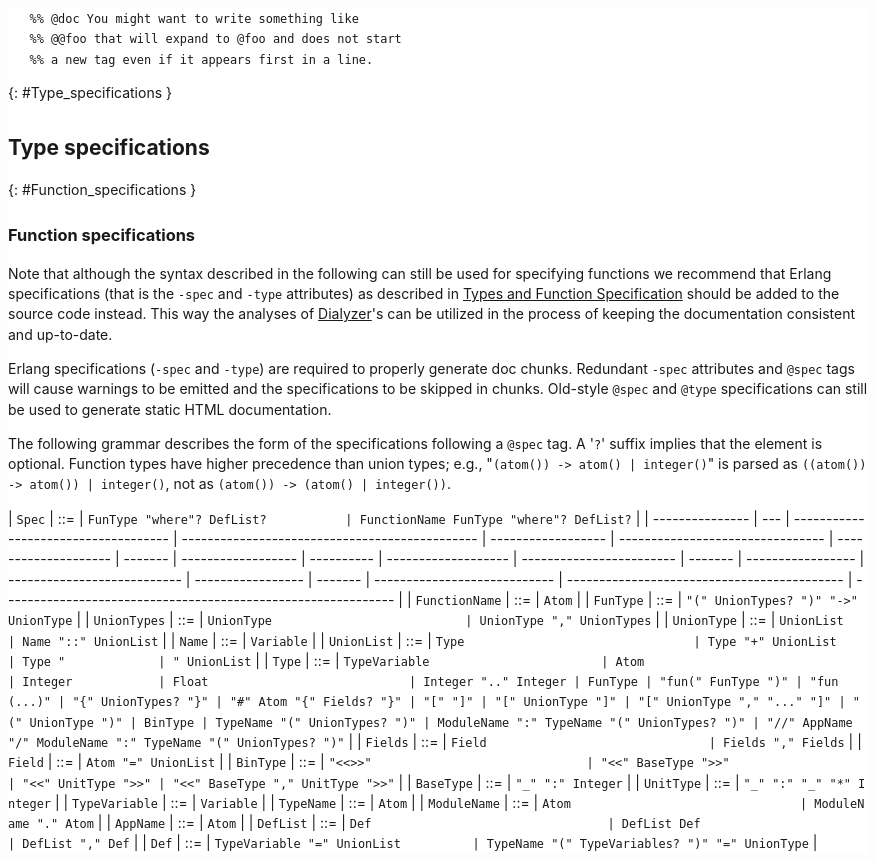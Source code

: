   ```text
     %% @doc You might want to write something like
     %% @@foo that will expand to @foo and does not start
     %% a new tag even if it appears first in a line.
  ```

[](){: #Type_specifications }

## Type specifications

[](){: #Function_specifications }

### Function specifications

Note that although the syntax described in the following can still be used for
specifying functions we recommend that Erlang specifications (that is the
`-spec` and `-type` attributes) as described in
[Types and Function Specification](`e:system:typespec.md`) should be added to
the source code instead. This way the analyses of [Dialyzer](`m:dialyzer`)'s can
be utilized in the process of keeping the documentation consistent and
up-to-date.

Erlang specifications (`-spec` and `-type`) are required to properly generate
doc chunks. Redundant `-spec` attributes and `@spec` tags will cause warnings to
be emitted and the specifications to be skipped in chunks. Old-style `@spec` and
`@type` specifications can still be used to generate static HTML documentation.

The following grammar describes the form of the specifications following a
`@spec` tag. A '`?`' suffix implies that the element is optional. Function types
have higher precedence than union types; e.g.,
"`(atom()) -> atom() | integer()`" is parsed as
`((atom()) -> atom()) | integer()`, not as `(atom()) -> (atom() | integer())`.

| `Spec`          | ::= | `FunType "where"? DefList?           | FunctionName FunType "where"? DefList?`        |
| --------------- | --- | ------------------------------------ | ---------------------------------------------- | ------------------ | -------------------------------- | -------------------- | ------- | ------------------ | ---------- | ------------------- | ------------------------ | ------- | ----------------- | --------------------------- | ----------------- | ------- | ---------------------------- | ------------------------------------------- | ------------------------------------------------------------- |
| `FunctionName`  | ::= | `Atom`                               |
| `FunType`       | ::= | `"(" UnionTypes? ")" "->" UnionType` |
| `UnionTypes`    | ::= | `UnionType                           | UnionType "," UnionTypes`                      |
| `UnionType`     | ::= | `UnionList                           | Name "::" UnionList`                           |
| `Name`          | ::= | `Variable`                           |
| `UnionList`     | ::= | `Type                                | Type "+" UnionList                             | Type "             | " UnionList`                     |
| `Type`          | ::= | `TypeVariable                        | Atom                                           | Integer            | Float                            | Integer ".." Integer | FunType | "fun(" FunType ")" | "fun(...)" | "{" UnionTypes? "}" | "#" Atom "{" Fields? "}" | "[" "]" | "[" UnionType "]" | "[" UnionType "," "..." "]" | "(" UnionType ")" | BinType | TypeName "(" UnionTypes? ")" | ModuleName ":" TypeName "(" UnionTypes? ")" | "//" AppName "/" ModuleName ":" TypeName "(" UnionTypes? ")"` |
| `Fields`        | ::= | `Field                               | Fields "," Fields`                             |
| `Field`         | ::= | `Atom "=" UnionList`                 |
| `BinType`       | ::= | `"<<>>"                              | "<<" BaseType ">>"                             | "<<" UnitType ">>" | "<<" BaseType "," UnitType ">>"` |
| `BaseType`      | ::= | `"_" ":" Integer`                    |
| `UnitType`      | ::= | `"_" ":" "_" "*" Integer`            |
| `TypeVariable`  | ::= | `Variable`                           |
| `TypeName`      | ::= | `Atom`                               |
| `ModuleName`    | ::= | `Atom                                | ModuleName "." Atom`                           |
| `AppName`       | ::= | `Atom`                               |
| `DefList`       | ::= | `Def                                 | DefList Def                                    | DefList "," Def`   |
| `Def`           | ::= | `TypeVariable "=" UnionList          | TypeName "(" TypeVariables? ")" "=" UnionType` |